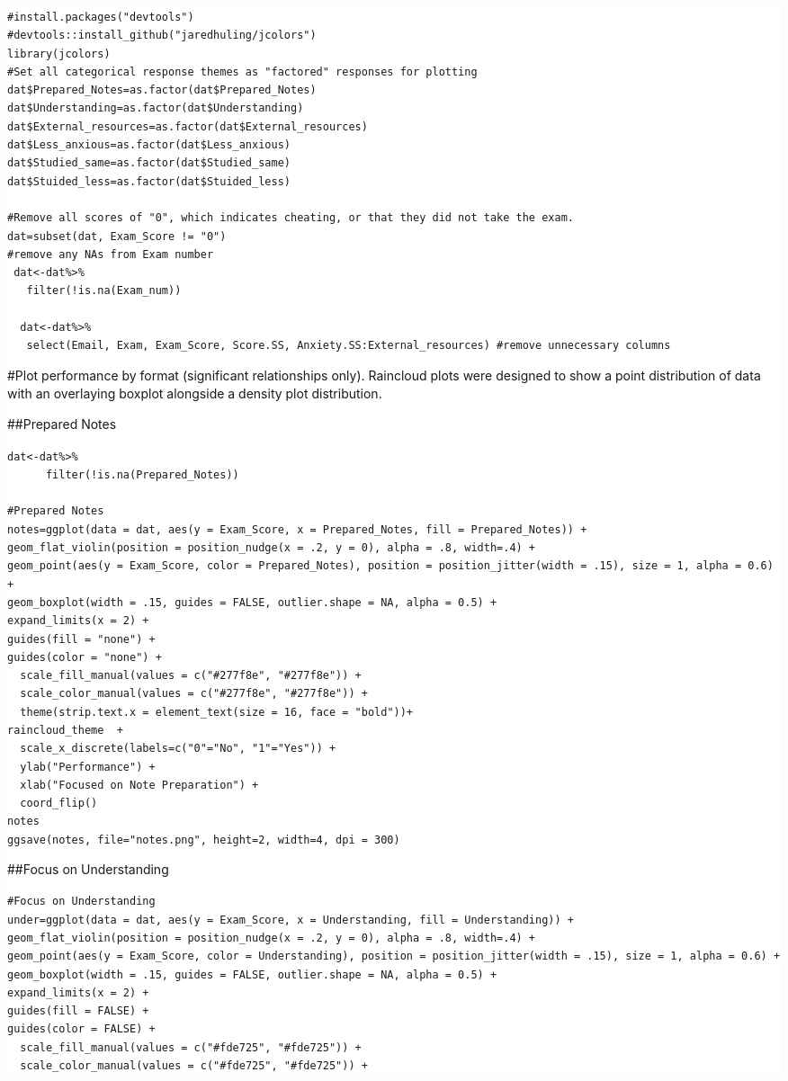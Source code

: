 
```{r}
#install.packages("devtools")
#devtools::install_github("jaredhuling/jcolors")
library(jcolors)
#Set all categorical response themes as "factored" responses for plotting
dat$Prepared_Notes=as.factor(dat$Prepared_Notes)
dat$Understanding=as.factor(dat$Understanding)
dat$External_resources=as.factor(dat$External_resources)
dat$Less_anxious=as.factor(dat$Less_anxious)
dat$Studied_same=as.factor(dat$Studied_same)
dat$Stuided_less=as.factor(dat$Stuided_less)

#Remove all scores of "0", which indicates cheating, or that they did not take the exam.
dat=subset(dat, Exam_Score != "0")
#remove any NAs from Exam number
 dat<-dat%>%
   filter(!is.na(Exam_num))
 
  dat<-dat%>%
   select(Email, Exam, Exam_Score, Score.SS, Anxiety.SS:External_resources) #remove unnecessary columns
```

#Plot performance by format (significant relationships only). Raincloud plots were designed to show a point distribution of data with an overlaying boxplot alongside a density plot distribution.

##Prepared Notes
```{r}
dat<-dat%>%
      filter(!is.na(Prepared_Notes))

#Prepared Notes 
notes=ggplot(data = dat, aes(y = Exam_Score, x = Prepared_Notes, fill = Prepared_Notes)) +
geom_flat_violin(position = position_nudge(x = .2, y = 0), alpha = .8, width=.4) +
geom_point(aes(y = Exam_Score, color = Prepared_Notes), position = position_jitter(width = .15), size = 1, alpha = 0.6) +
geom_boxplot(width = .15, guides = FALSE, outlier.shape = NA, alpha = 0.5) +
expand_limits(x = 2) +
guides(fill = "none") +
guides(color = "none") +
  scale_fill_manual(values = c("#277f8e", "#277f8e")) +
  scale_color_manual(values = c("#277f8e", "#277f8e")) +
  theme(strip.text.x = element_text(size = 16, face = "bold"))+
raincloud_theme  +
  scale_x_discrete(labels=c("0"="No", "1"="Yes")) +
  ylab("Performance") +
  xlab("Focused on Note Preparation") +
  coord_flip()
notes
ggsave(notes, file="notes.png", height=2, width=4, dpi = 300)
```

##Focus on Understanding
```{r}
#Focus on Understanding
under=ggplot(data = dat, aes(y = Exam_Score, x = Understanding, fill = Understanding)) +
geom_flat_violin(position = position_nudge(x = .2, y = 0), alpha = .8, width=.4) +
geom_point(aes(y = Exam_Score, color = Understanding), position = position_jitter(width = .15), size = 1, alpha = 0.6) +
geom_boxplot(width = .15, guides = FALSE, outlier.shape = NA, alpha = 0.5) +
expand_limits(x = 2) +
guides(fill = FALSE) +
guides(color = FALSE) +
  scale_fill_manual(values = c("#fde725", "#fde725")) +
  scale_color_manual(values = c("#fde725", "#fde725")) +
```